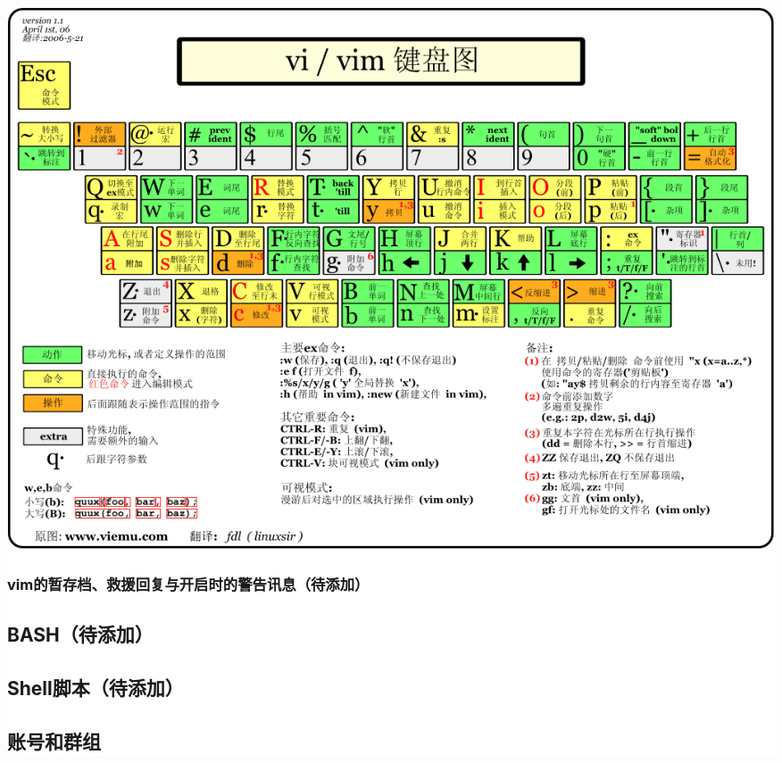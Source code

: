 

![vi-vim-cheat-sheet-sch1](../md.assets/vi-vim-cheat-sheet-sch1.gif)



###  vim的暂存档、救援回复与开启时的警告讯息（待添加）



## BASH（待添加）

## Shell脚本（待添加）

## 账号和群组

























